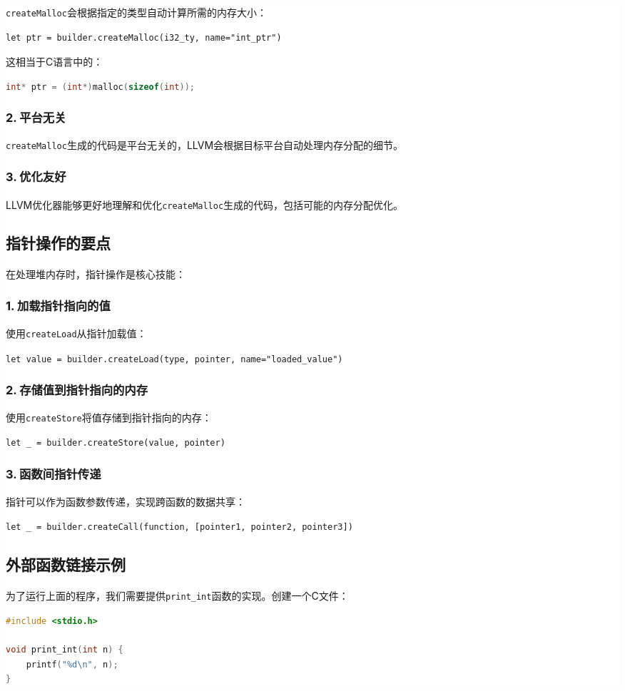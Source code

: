 `createMalloc`会根据指定的类型自动计算所需的内存大小：

```moonbit skip
let ptr = builder.createMalloc(i32_ty, name="int_ptr")
```

这相当于C语言中的：
```c
int* ptr = (int*)malloc(sizeof(int));
```

### 2. 平台无关

`createMalloc`生成的代码是平台无关的，LLVM会根据目标平台自动处理内存分配的细节。

### 3. 优化友好

LLVM优化器能够更好地理解和优化`createMalloc`生成的代码，包括可能的内存分配优化。

## 指针操作的要点

在处理堆内存时，指针操作是核心技能：

### 1. 加载指针指向的值

使用`createLoad`从指针加载值：

```moonbit skip
let value = builder.createLoad(type, pointer, name="loaded_value")
```

### 2. 存储值到指针指向的内存

使用`createStore`将值存储到指针指向的内存：

```moonbit skip
let _ = builder.createStore(value, pointer)
```

### 3. 函数间指针传递

指针可以作为函数参数传递，实现跨函数的数据共享：

```moonbit skip
let _ = builder.createCall(function, [pointer1, pointer2, pointer3])
```

## 外部函数链接示例

为了运行上面的程序，我们需要提供`print_int`函数的实现。创建一个C文件：

```c
#include <stdio.h>

void print_int(int n) {
    printf("%d\n", n);
}
```

